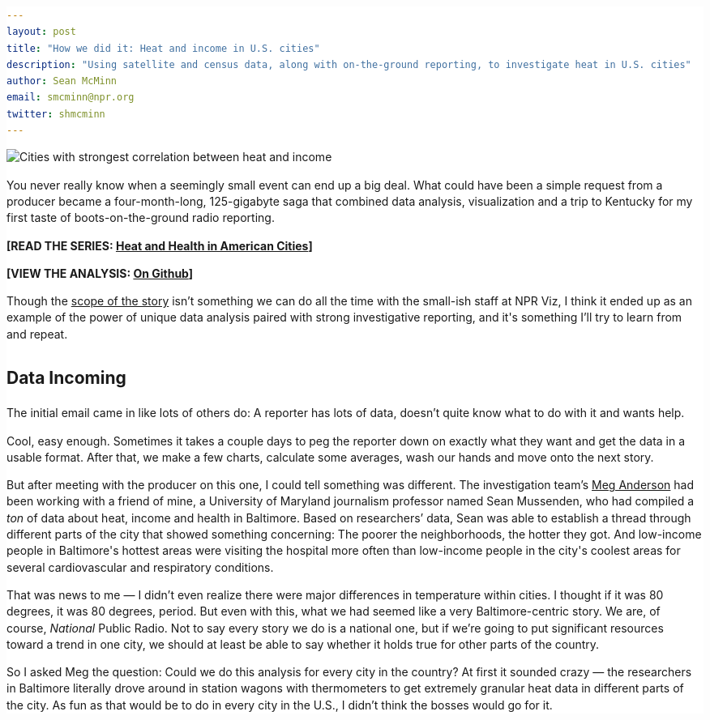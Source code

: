 ```yaml
---
layout: post
title: "How we did it: Heat and income in U.S. cities"
description: "Using satellite and census data, along with on-the-ground reporting, to investigate heat in U.S. cities"
author: Sean McMinn
email: smcminn@npr.org
twitter: shmcminn
---
```


![Cities with strongest correlation between heat and income](/img/heat-top-cities.png) 

You never really know when a seemingly small event can end up a big deal. What could have been a simple request from a producer became a four-month-long, 125-gigabyte saga that combined data analysis, visualization and a trip to Kentucky for my first taste of boots-on-the-ground radio reporting. 

**[READ THE SERIES: [Heat and Health in American Cities](https://www.npr.org/series/756048128/urban-heat)]**

**[VIEW THE ANALYSIS: [On Github](https://github.com/nprapps/heat-income)]**

Though the [scope of the story]((https://www.npr.org/2019/09/03/754044732/as-rising-heat-bakes-u-s-cities-the-poor-often-feel-it-most)) isn’t something we can do all the time with the small-ish staff at NPR Viz, I think it ended up as an example of the power of unique data analysis paired with strong investigative reporting, and it's something I’ll try to learn from and repeat. 

## Data Incoming

The initial email came in like lots of others do: A reporter has lots of data, doesn’t quite know what to do with it and wants help. 

Cool, easy enough. Sometimes it takes a couple days to peg the reporter down on exactly what they want and get the data in a usable format. After that, we make a few charts, calculate some averages, wash our hands and move onto the next story. 

But after meeting with the producer on this one, I could tell something was different. The investigation team’s [Meg Anderson](https://www.npr.org/people/495064735/meg-anderson) had been working with a friend of mine, a University of Maryland journalism professor named Sean Mussenden, who had compiled a _ton_ of data about heat, income and health in Baltimore. Based on researchers’ data, Sean was able to establish a thread through different parts of the city that showed something concerning: The poorer the neighborhoods, the hotter they got. And low-income people in Baltimore's hottest areas were visiting the hospital more often than low-income people in the city's coolest areas for several cardiovascular and respiratory conditions.

That was news to me — I didn’t even realize there were major differences in temperature within cities. I thought if it was 80 degrees, it was 80 degrees, period. But even with this, what we had seemed like a very Baltimore-centric story. We are, of course,  _National_ Public Radio. Not to say every story we do is a national one, but if we’re going to put significant resources toward a trend in one city, we should at least be able to say whether it holds true for other parts of the country. 

So I asked Meg the question: Could we do this analysis for every city in the country? At first it sounded crazy — the researchers in Baltimore literally drove around in station wagons with thermometers to get extremely granular heat data in different parts of the city. As fun as that would be to do in every city in the U.S., I didn’t think the bosses would go for it.
